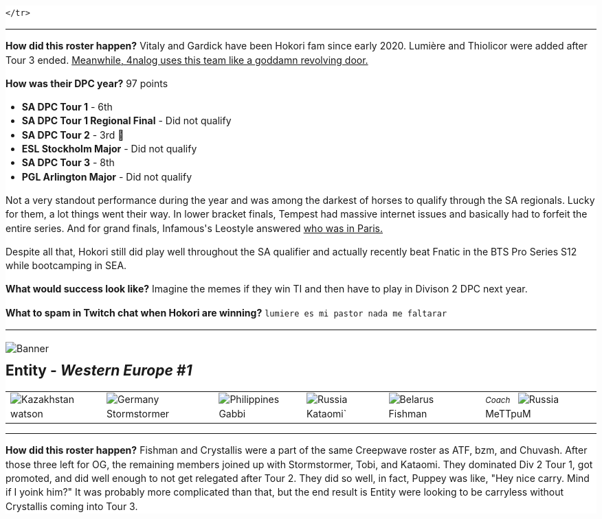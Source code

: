     </tr>
   </tbody>
</table>
<hr style="margin: 0.5em 0;">

**How did this roster happen?** Vitaly and Gardick have been Hokori fam since early 2020. Lumière and Thiolicor were added after Tour 3 ended. [Meanwhile, 4nalog uses this team like a goddamn revolving door.](../img/ti11teams/4nalog.jpg)

**How was their DPC year?** 97 points

* **SA DPC Tour 1** - 6th
* **SA DPC Tour 1 Regional Final** - Did not qualify
* **SA DPC Tour 2** - 3rd 🥉
* **ESL Stockholm Major** - Did not qualify
* **SA DPC Tour 3** - 8th
* **PGL Arlington Major** - Did not qualify

Not a very standout performance during the year and was among the darkest of horses to qualify through the SA regionals. Lucky for them, a lot things went their way. In lower bracket finals, Tempest had massive internet issues and basically had to forfeit the entire series. And for grand finals, Infamous's Leostyle answered [who was in Paris.](https://www.reddit.com/r/DotA2/comments/x8457w/lmao/)

Despite all that, Hokori still did play well throughout the SA qualifier and actually recently beat Fnatic in the BTS Pro Series S12 while bootcamping in SEA.

**What would success look like?** Imagine the memes if they win TI and then have to play in Divison 2 DPC next year.

**What to spam in Twitch chat when Hokori are winning?** `lumiere es mi pastor nada me faltarar`

<hr style="margin-bottom: 1.2em;">
<p style="margin: 0.5em 0;"><img src="./../../../img/ti11teams/entity.jpg" alt="Banner"></p>
<h2 style="margin: 0.25em 0;">Entity - <i>Western Europe #1</i></h2>
<table>
  <tbody><tr>
    <td><img src="../../../img/assets/blank.gif" class="flag flag-kz" title="Kazakhstan" alt="Kazakhstan">watson</td>
    <td><img src="../../../img/assets/blank.gif" class="flag flag-de" title="Germany" alt="Germany">Stormstormer</td>
    <td><img src="../../../img/assets/blank.gif" class="flag flag-ph" title="Philippines" alt="Philippines">Gabbi</td>
    <td><img src="../../../img/assets/blank.gif" class="flag flag-ru" title="Russia" alt="Russia">Kataomi`</td>
    <td><img src="../../../img/assets/blank.gif" class="flag flag-by" title="Belarus" alt="Belarus">Fishman</td>
    <td>&nbsp;</td>
    <td><i style="font-size: smaller;">Coach</i>&nbsp;&nbsp;&nbsp;<img src="../../../img/assets/blank.gif" class="flag flag-ru" title="Russia" alt="Russia">MeTTpuM</td></tr>
   </tbody>
</table>
<hr style="margin: 0.5em 0;">

**How did this roster happen?** Fishman and Crystallis were a part of the same Creepwave roster as ATF, bzm, and Chuvash. After those three left for OG, the remaining members joined up with Stormstormer, Tobi, and Kataomi. They dominated Div 2 Tour 1, got promoted, and did well enough to not get relegated after Tour 2. They did so well, in fact, Puppey was like, "Hey nice carry. Mind if I yoink him?" It was probably more complicated than that, but the end result is Entity were looking to be carryless without Crystallis coming into Tour 3.
